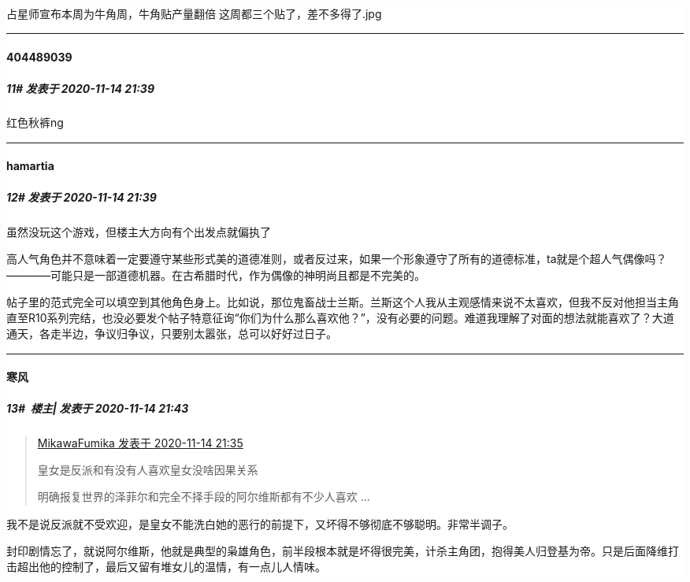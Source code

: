 


占星师宣布本周为牛角周，牛角贴产量翻倍
这周都三个贴了，差不多得了.jpg







*****

####  404489039  
##### 11#       发表于 2020-11-14 21:39




红色秋裤ng







*****

####  hamartia  
##### 12#       发表于 2020-11-14 21:39




虽然没玩这个游戏，但楼主大方向有个出发点就偏执了

高人气角色并不意味着一定要遵守某些形式美的道德准则，或者反过来，如果一个形象遵守了所有的道德标准，ta就是个超人气偶像吗？————可能只是一部道德机器。在古希腊时代，作为偶像的神明尚且都是不完美的。


帖子里的范式完全可以填空到其他角色身上。比如说，那位鬼畜战士兰斯。兰斯这个人我从主观感情来说不太喜欢，但我不反对他担当主角直至R10系列完结，也没必要发个帖子特意征询“你们为什么那么喜欢他？”，没有必要的问题。难道我理解了对面的想法就能喜欢了？大道通天，各走半边，争议归争议，只要别太嚣张，总可以好好过日子。







*****

####  寒风  
##### 13#         楼主| 发表于 2020-11-14 21:43



<blockquote><a href="httphttps://bbs.saraba1st.com/2b/forum.php?mod=redirect&amp;goto=findpost&amp;pid=49395150&amp;ptid=1972282" target="_blank">MikawaFumika 发表于 2020-11-14 21:35</a>

皇女是反派和有没有人喜欢皇女没啥因果关系

明确报复世界的泽菲尔和完全不择手段的阿尔维斯都有不少人喜欢 ...</blockquote>
我不是说反派就不受欢迎，是皇女不能洗白她的恶行的前提下，又坏得不够彻底不够聪明。非常半调子。


封印剧情忘了，就说阿尔维斯，他就是典型的枭雄角色，前半段根本就是坏得很完美，计杀主角团，抱得美人归登基为帝。只是后面降维打击超出他的控制了，最后又留有堆女儿的温情，有一点儿人情味。



